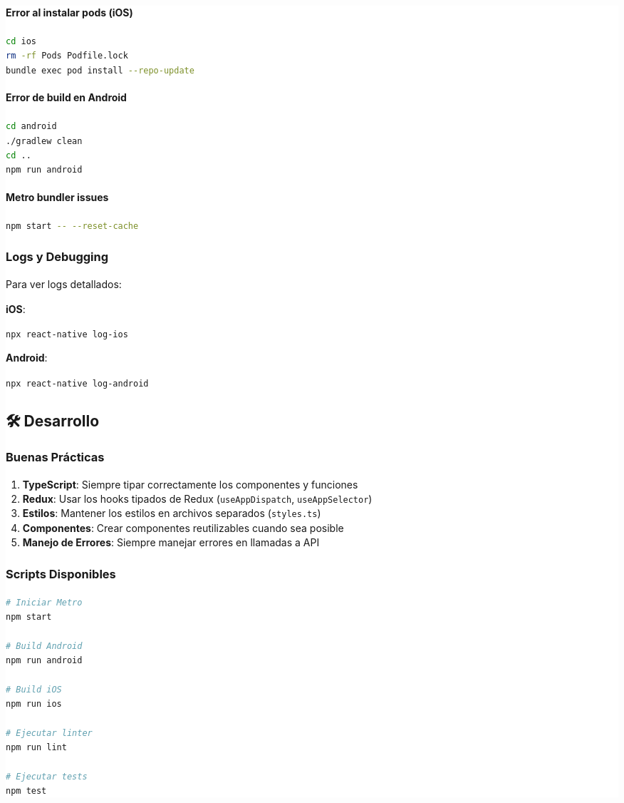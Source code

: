 #### Error al instalar pods (iOS)
```bash
cd ios
rm -rf Pods Podfile.lock
bundle exec pod install --repo-update
```

#### Error de build en Android
```bash
cd android
./gradlew clean
cd ..
npm run android
```

#### Metro bundler issues
```bash
npm start -- --reset-cache
```

### Logs y Debugging

Para ver logs detallados:

**iOS**:
```bash
npx react-native log-ios
```

**Android**:
```bash
npx react-native log-android
```

## 🛠️ Desarrollo

### Buenas Prácticas

1. **TypeScript**: Siempre tipar correctamente los componentes y funciones
2. **Redux**: Usar los hooks tipados de Redux (`useAppDispatch`, `useAppSelector`)
3. **Estilos**: Mantener los estilos en archivos separados (`styles.ts`)
4. **Componentes**: Crear componentes reutilizables cuando sea posible
5. **Manejo de Errores**: Siempre manejar errores en llamadas a API

### Scripts Disponibles

```bash
# Iniciar Metro
npm start

# Build Android
npm run android

# Build iOS
npm run ios

# Ejecutar linter
npm run lint

# Ejecutar tests
npm test
```
